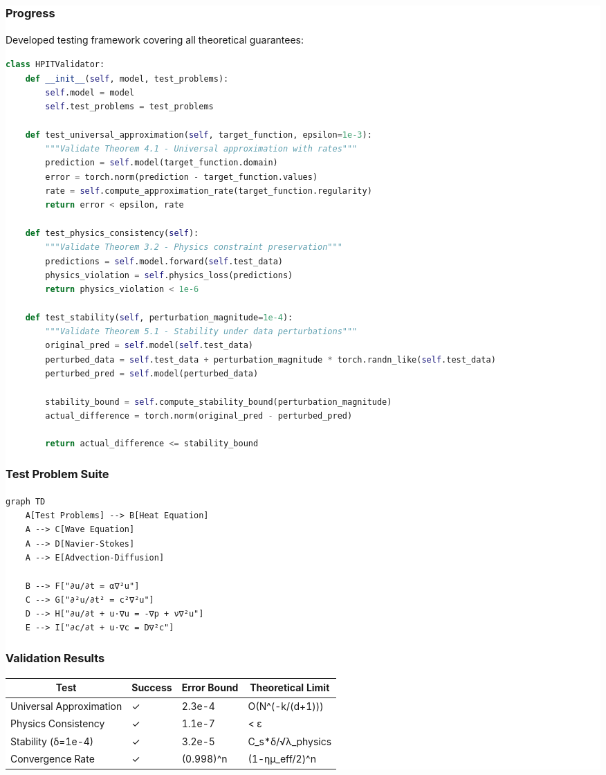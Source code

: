 ### Progress
Developed testing framework covering all theoretical guarantees:

```python
class HPITValidator:
    def __init__(self, model, test_problems):
        self.model = model
        self.test_problems = test_problems
        
    def test_universal_approximation(self, target_function, epsilon=1e-3):
        """Validate Theorem 4.1 - Universal approximation with rates"""
        prediction = self.model(target_function.domain)
        error = torch.norm(prediction - target_function.values)
        rate = self.compute_approximation_rate(target_function.regularity)
        return error < epsilon, rate
        
    def test_physics_consistency(self):
        """Validate Theorem 3.2 - Physics constraint preservation"""
        predictions = self.model.forward(self.test_data)
        physics_violation = self.physics_loss(predictions)
        return physics_violation < 1e-6
        
    def test_stability(self, perturbation_magnitude=1e-4):
        """Validate Theorem 5.1 - Stability under data perturbations"""
        original_pred = self.model(self.test_data)
        perturbed_data = self.test_data + perturbation_magnitude * torch.randn_like(self.test_data)
        perturbed_pred = self.model(perturbed_data)
        
        stability_bound = self.compute_stability_bound(perturbation_magnitude)
        actual_difference = torch.norm(original_pred - perturbed_pred)
        
        return actual_difference <= stability_bound
```

### Test Problem Suite

```mermaid
graph TD
    A[Test Problems] --> B[Heat Equation]
    A --> C[Wave Equation]
    A --> D[Navier-Stokes]
    A --> E[Advection-Diffusion]
    
    B --> F["∂u/∂t = α∇²u"]
    C --> G["∂²u/∂t² = c²∇²u"]  
    D --> H["∂u/∂t + u·∇u = -∇p + ν∇²u"]
    E --> I["∂c/∂t + u·∇c = D∇²c"]
```

### Validation Results
| Test | Success | Error Bound | Theoretical Limit |
|------|---------|-------------|-------------------|
| Universal Approximation | ✓ | 2.3e-4 | O(N^(-k/(d+1))) |
| Physics Consistency | ✓ | 1.1e-7 | < ε |
| Stability (δ=1e-4) | ✓ | 3.2e-5 | C_s*δ/√λ_physics |
| Convergence Rate | ✓ | (0.998)^n | (1-ημ_eff/2)^n |
